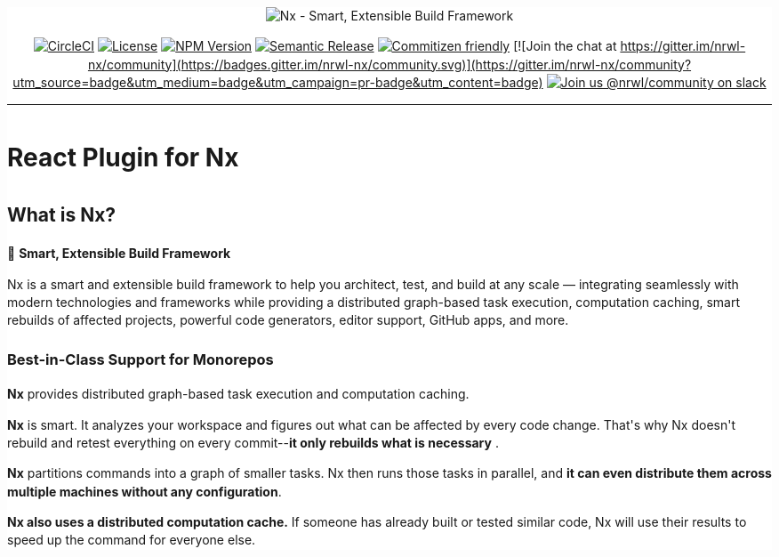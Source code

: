 <p style="text-align: center;"><img src="https://raw.githubusercontent.com/nrwl/nx/master/images/nx-react.png" width="600" alt="Nx - Smart, Extensible Build Framework"></p>

<div style="text-align: center;">

[![CircleCI](https://circleci.com/gh/nrwl/nx.svg?style=svg)](https://circleci.com/gh/nrwl/nx)
[![License](https://img.shields.io/npm/l/@nrwl/workspace.svg?style=flat-square)]()
[![NPM Version](https://badge.fury.io/js/%40nrwl%2Fworkspace.svg)](https://www.npmjs.com/@nrwl/workspace)
[![Semantic Release](https://img.shields.io/badge/%20%20%F0%9F%93%A6%F0%9F%9A%80-semantic--release-e10079.svg?style=flat-square)]()
[![Commitizen friendly](https://img.shields.io/badge/commitizen-friendly-brightgreen.svg)](http://commitizen.github.io/cz-cli/)
[![Join the chat at https://gitter.im/nrwl-nx/community](https://badges.gitter.im/nrwl-nx/community.svg)](https://gitter.im/nrwl-nx/community?utm_source=badge&utm_medium=badge&utm_campaign=pr-badge&utm_content=badge)
[![Join us @nrwl/community on slack](https://img.shields.io/badge/slack-%40nrwl%2Fcommunity-brightgreen)](https://join.slack.com/t/nrwlcommunity/shared_invite/enQtNzU5MTE4OTQwOTk0LTgxY2E0ZWYzMWE0YzA5ZDA2MWM1NDVhNmI2ZWMyYmZhNWJiODk3MjkxZjY3MzU5ZjRmM2NmNWU1OTgyZmE4Mzc)

</div>


<hr>

# React Plugin for Nx

## What is Nx?

🔎 **Smart, Extensible Build Framework**

Nx is a smart and extensible build framework to help you architect, test, and build at any scale — integrating seamlessly with modern technologies and frameworks while providing a distributed graph-based task execution, computation caching, smart rebuilds of affected projects, powerful code generators, editor support, GitHub apps, and more.

### Best-in-Class Support for Monorepos

<strong>Nx</strong> provides distributed graph-based task execution and computation caching.

<strong>Nx</strong> is smart. It analyzes your workspace and figures out what can be affected by every code change.
That's why Nx doesn't rebuild and retest everything on every commit--<strong>it only rebuilds what is necessary</strong>
.

<strong>Nx</strong> partitions commands into a graph of smaller tasks. Nx then runs those tasks in parallel,
and <strong>it can even distribute them across multiple machines without any configuration</strong>.

<strong>Nx also uses a distributed computation cache.</strong> If someone has already built or tested similar code, Nx
will use their results to speed up the command for everyone else.
